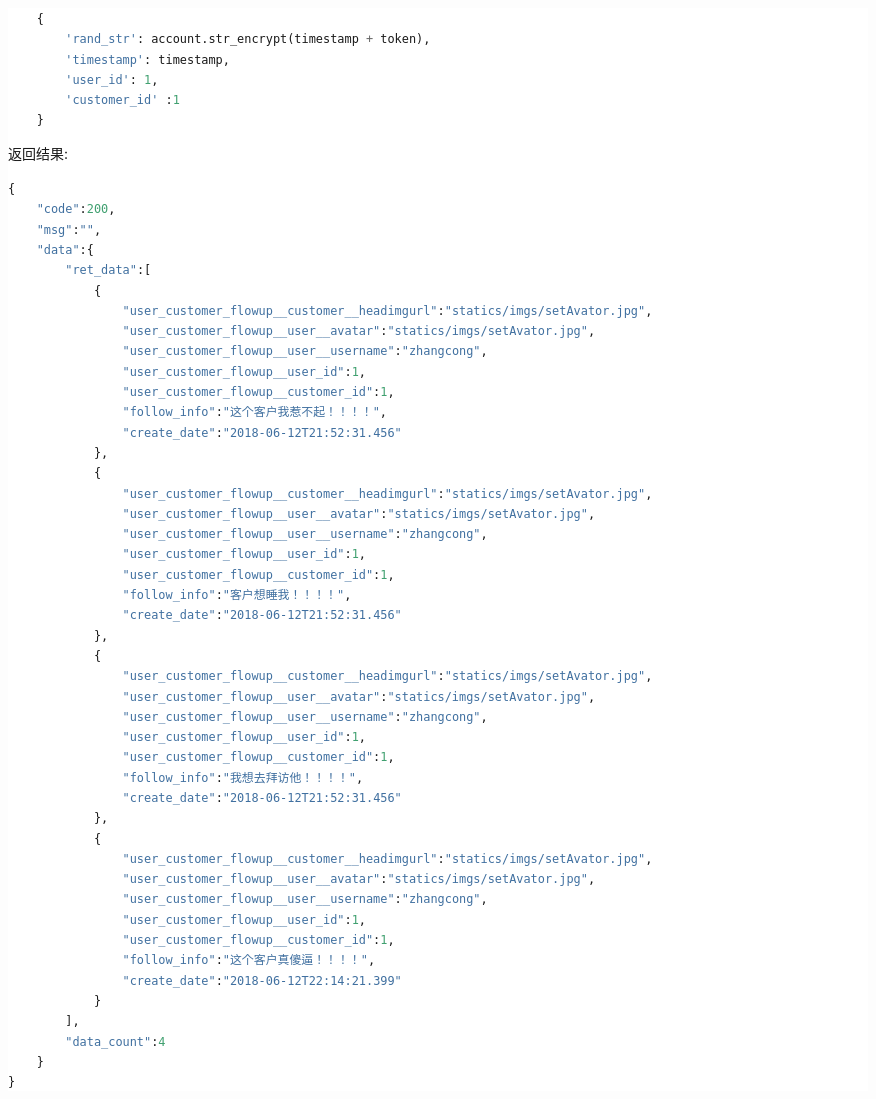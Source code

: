 ``` python
    {
        'rand_str': account.str_encrypt(timestamp + token),
        'timestamp': timestamp,
        'user_id': 1,
        'customer_id' :1      
    }
```



返回结果:

``` python
{
    "code":200,
    "msg":"",
    "data":{
        "ret_data":[
            {
                "user_customer_flowup__customer__headimgurl":"statics/imgs/setAvator.jpg",
                "user_customer_flowup__user__avatar":"statics/imgs/setAvator.jpg",
                "user_customer_flowup__user__username":"zhangcong",
                "user_customer_flowup__user_id":1,
                "user_customer_flowup__customer_id":1,
                "follow_info":"这个客户我惹不起！！！！",
                "create_date":"2018-06-12T21:52:31.456"
            },
            {
                "user_customer_flowup__customer__headimgurl":"statics/imgs/setAvator.jpg",
                "user_customer_flowup__user__avatar":"statics/imgs/setAvator.jpg",
                "user_customer_flowup__user__username":"zhangcong",
                "user_customer_flowup__user_id":1,
                "user_customer_flowup__customer_id":1,
                "follow_info":"客户想睡我！！！！",
                "create_date":"2018-06-12T21:52:31.456"
            },
            {
                "user_customer_flowup__customer__headimgurl":"statics/imgs/setAvator.jpg",
                "user_customer_flowup__user__avatar":"statics/imgs/setAvator.jpg",
                "user_customer_flowup__user__username":"zhangcong",
                "user_customer_flowup__user_id":1,
                "user_customer_flowup__customer_id":1,
                "follow_info":"我想去拜访他！！！！",
                "create_date":"2018-06-12T21:52:31.456"
            },
            {
                "user_customer_flowup__customer__headimgurl":"statics/imgs/setAvator.jpg",
                "user_customer_flowup__user__avatar":"statics/imgs/setAvator.jpg",
                "user_customer_flowup__user__username":"zhangcong",
                "user_customer_flowup__user_id":1,
                "user_customer_flowup__customer_id":1,
                "follow_info":"这个客户真傻逼！！！！",
                "create_date":"2018-06-12T22:14:21.399"
            }
        ],
        "data_count":4
    }
}

```
